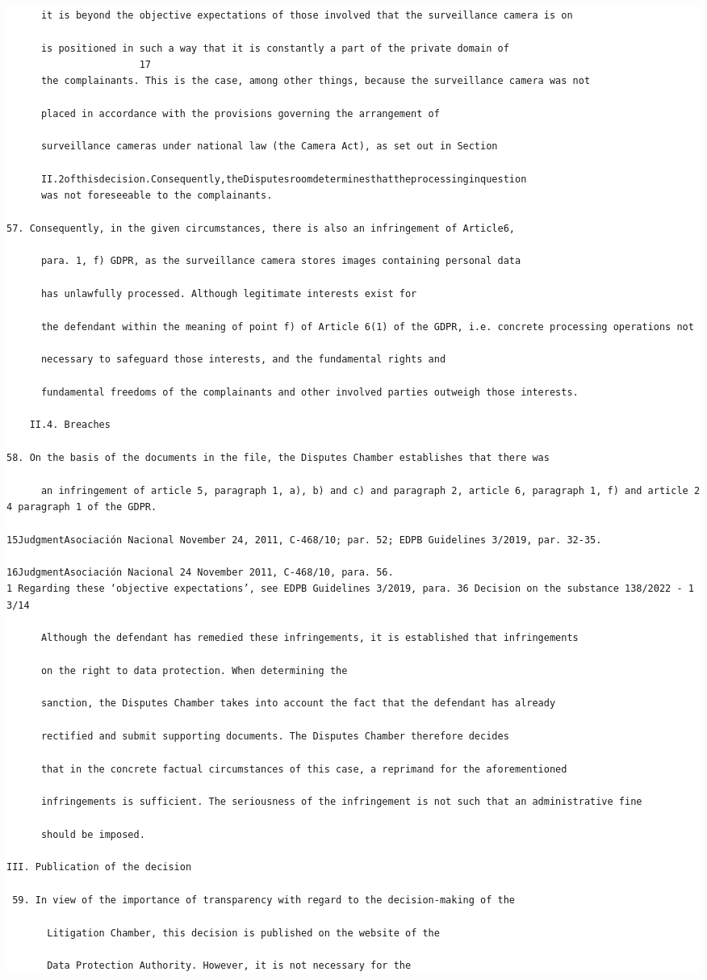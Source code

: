 ```
      it is beyond the objective expectations of those involved that the surveillance camera is on

      is positioned in such a way that it is constantly a part of the private domain of
                       17
      the complainants. This is the case, among other things, because the surveillance camera was not

      placed in accordance with the provisions governing the arrangement of

      surveillance cameras under national law (the Camera Act), as set out in Section

      II.2ofthisdecision.Consequently,theDisputesroomdeterminesthattheprocessinginquestion
      was not foreseeable to the complainants.

57. Consequently, in the given circumstances, there is also an infringement of Article6,

      para. 1, f) GDPR, as the surveillance camera stores images containing personal data

      has unlawfully processed. Although legitimate interests exist for

      the defendant within the meaning of point f) of Article 6(1) of the GDPR, i.e. concrete processing operations not

      necessary to safeguard those interests, and the fundamental rights and

      fundamental freedoms of the complainants and other involved parties outweigh those interests.

    II.4. Breaches

58. On the basis of the documents in the file, the Disputes Chamber establishes that there was

      an infringement of article 5, paragraph 1, a), b) and c) and paragraph 2, article 6, paragraph 1, f) and article 24 paragraph 1 of the GDPR.

15JudgmentAsociación Nacional November 24, 2011, C-468/10; par. 52; EDPB Guidelines 3/2019, par. 32-35.

16JudgmentAsociación Nacional 24 November 2011, C-468/10, para. 56.
1 Regarding these ‘objective expectations’, see EDPB Guidelines 3/2019, para. 36 Decision on the substance 138/2022 - 13/14

      Although the defendant has remedied these infringements, it is established that infringements

      on the right to data protection. When determining the

      sanction, the Disputes Chamber takes into account the fact that the defendant has already

      rectified and submit supporting documents. The Disputes Chamber therefore decides

      that in the concrete factual circumstances of this case, a reprimand for the aforementioned

      infringements is sufficient. The seriousness of the infringement is not such that an administrative fine

      should be imposed.

III. Publication of the decision

 59. In view of the importance of transparency with regard to the decision-making of the

       Litigation Chamber, this decision is published on the website of the

       Data Protection Authority. However, it is not necessary for the
```